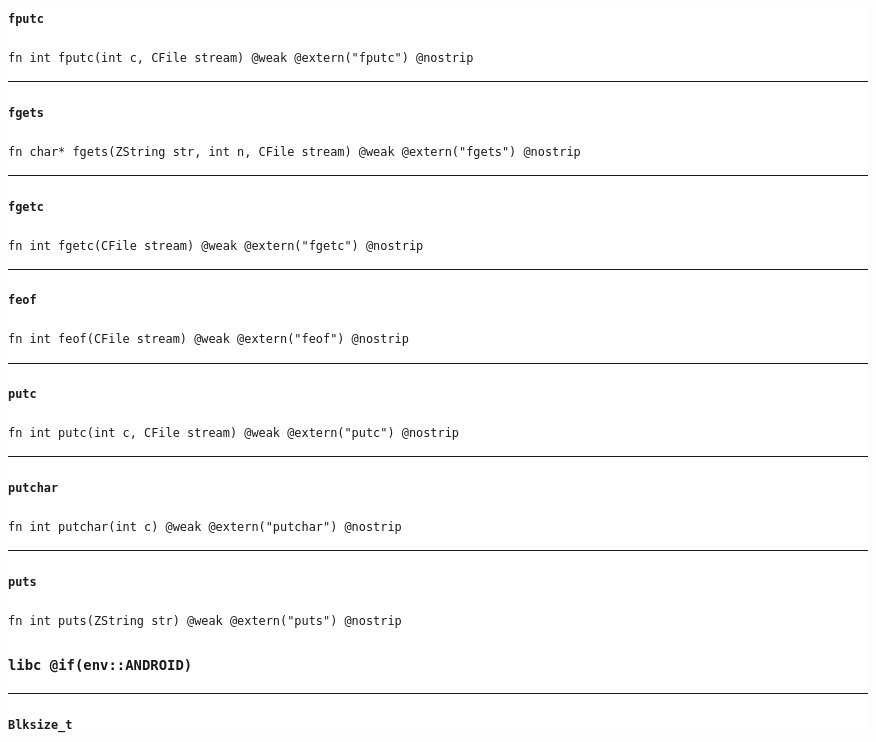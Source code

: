 
#### `fputc`

```c3
fn int fputc(int c, CFile stream) @weak @extern("fputc") @nostrip
```

---

#### `fgets`

```c3
fn char* fgets(ZString str, int n, CFile stream) @weak @extern("fgets") @nostrip
```

---

#### `fgetc`

```c3
fn int fgetc(CFile stream) @weak @extern("fgetc") @nostrip
```

---

#### `feof`

```c3
fn int feof(CFile stream) @weak @extern("feof") @nostrip
```

---

#### `putc`

```c3
fn int putc(int c, CFile stream) @weak @extern("putc") @nostrip
```

---

#### `putchar`

```c3
fn int putchar(int c) @weak @extern("putchar") @nostrip
```

---

#### `puts`

```c3
fn int puts(ZString str) @weak @extern("puts") @nostrip
```
### `libc @if(env::ANDROID)`

---

#### `Blksize_t`
